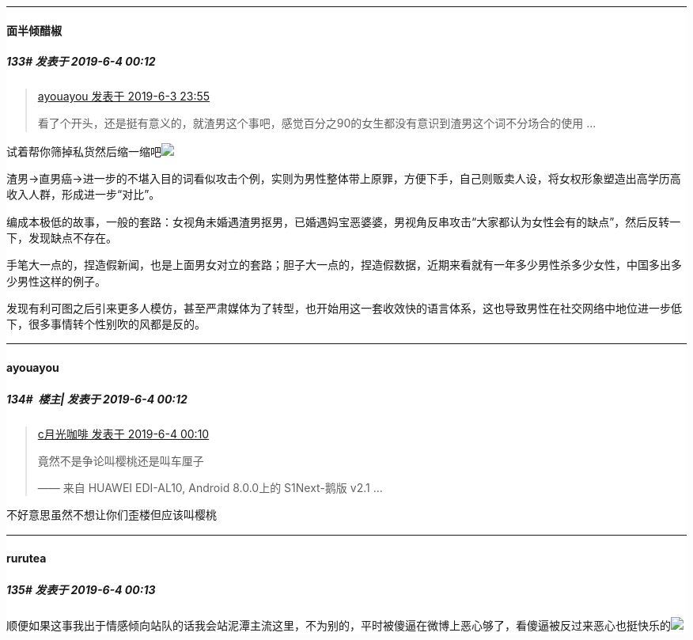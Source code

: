 


-----

####  面半倾醋椒  
##### 133#       发表于 2019-6-4 00:12



<blockquote><a href="httphttps://bbs.saraba1st.com/2b/forum.php?mod=redirect&amp;goto=findpost&amp;pid=43979188&amp;ptid=1836753" target="_blank">ayouayou 发表于 2019-6-3 23:55</a>

看了个开头，还是挺有意义的，就渣男这个事吧，感觉百分之90的女生都没有意识到渣男这个词不分场合的使用 ...</blockquote>
试着帮你筛掉私货然后缩一缩吧<img src="https://static.saraba1st.com/image/smiley/face2017/037.png" referrerpolicy="no-referrer">

渣男→直男癌→进一步的不堪入目的词看似攻击个例，实则为男性整体带上原罪，方便下手，自己则贩卖人设，将女权形象塑造出高学历高收入人群，形成进一步“对比”。

编成本极低的故事，一般的套路：女视角未婚遇渣男抠男，已婚遇妈宝恶婆婆，男视角反串攻击“大家都认为女性会有的缺点”，然后反转一下，发现缺点不存在。

手笔大一点的，捏造假新闻，也是上面男女对立的套路；胆子大一点的，捏造假数据，近期来看就有一年多少男性杀多少女性，中国多出多少男性这样的例子。

发现有利可图之后引来更多人模仿，甚至严肃媒体为了转型，也开始用这一套收效快的语言体系，这也导致男性在社交网络中地位进一步低下，很多事情转个性别吹的风都是反的。







-----

####  ayouayou  
##### 134#         楼主| 发表于 2019-6-4 00:12



<blockquote><a href="httphttps://bbs.saraba1st.com/2b/forum.php?mod=redirect&amp;goto=findpost&amp;pid=43979390&amp;ptid=1836753" target="_blank">c月光咖啡 发表于 2019-6-4 00:10</a>

竟然不是争论叫樱桃还是叫车厘子


—— 来自 HUAWEI EDI-AL10, Android 8.0.0上的 S1Next-鹅版 v2.1 ...</blockquote>
不好意思虽然不想让你们歪楼但应该叫樱桃







-----

####  rurutea  
##### 135#       发表于 2019-6-4 00:13




顺便如果这事我出于情感倾向站队的话我会站泥潭主流这里，不为别的，平时被傻逼在微博上恶心够了，看傻逼被反过来恶心也挺快乐的<img src="https://static.saraba1st.com/image/smiley/face2017/067.png" referrerpolicy="no-referrer">





